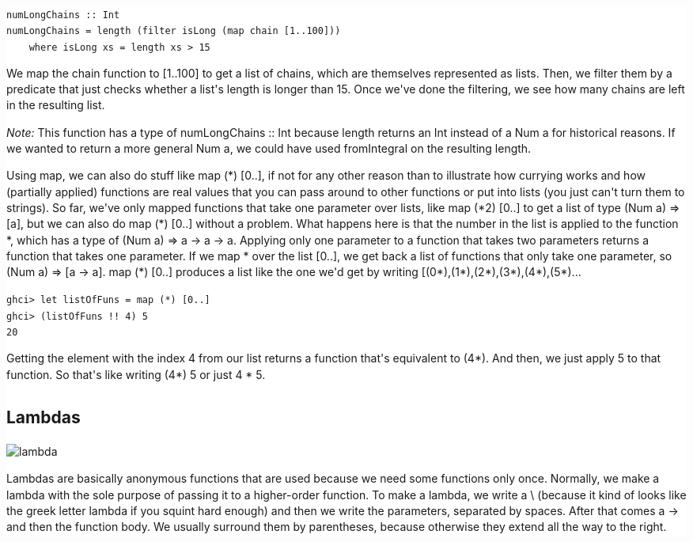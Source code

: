~~~~ {.haskell:hs name="code"}
numLongChains :: Int
numLongChains = length (filter isLong (map chain [1..100]))
    where isLong xs = length xs > 15
~~~~

We map the chain function to [1..100] to get a list of chains, which are
themselves represented as lists. Then, we filter them by a predicate
that just checks whether a list's length is longer than 15. Once we've
done the filtering, we see how many chains are left in the resulting
list.

*Note:* This function has a type of numLongChains :: Int because length
returns an Int instead of a Num a for historical reasons. If we wanted
to return a more general Num a, we could have used fromIntegral on the
resulting length.

Using map, we can also do stuff like map (\*) [0..], if not for any
other reason than to illustrate how currying works and how (partially
applied) functions are real values that you can pass around to other
functions or put into lists (you just can't turn them to strings). So
far, we've only mapped functions that take one parameter over lists,
like map (\*2) [0..] to get a list of type (Num a) =\> [a], but we can
also do map (\*) [0..] without a problem. What happens here is that the
number in the list is applied to the function \*, which has a type of
(Num a) =\> a -\> a -\> a. Applying only one parameter to a function
that takes two parameters returns a function that takes one parameter.
If we map \* over the list [0..], we get back a list of functions that
only take one parameter, so (Num a) =\> [a -\> a]. map (\*) [0..]
produces a list like the one we'd get by writing
[(0\*),(1\*),(2\*),(3\*),(4\*),(5\*)...

~~~~ {.haskell:hs name="code"}
ghci> let listOfFuns = map (*) [0..]
ghci> (listOfFuns !! 4) 5
20
~~~~

Getting the element with the index 4 from our list returns a function
that's equivalent to (4\*). And then, we just apply 5 to that function.
So that's like writing (4\*) 5 or just 4 \* 5.

Lambdas
-------

![lambda](../img/lambda.png)

Lambdas are basically anonymous functions that are used because we need
some functions only once. Normally, we make a lambda with the sole
purpose of passing it to a higher-order function. To make a lambda, we
write a \\ (because it kind of looks like the greek letter lambda if you
squint hard enough) and then we write the parameters, separated by
spaces. After that comes a -\> and then the function body. We usually
surround them by parentheses, because otherwise they extend all the way
to the right.
